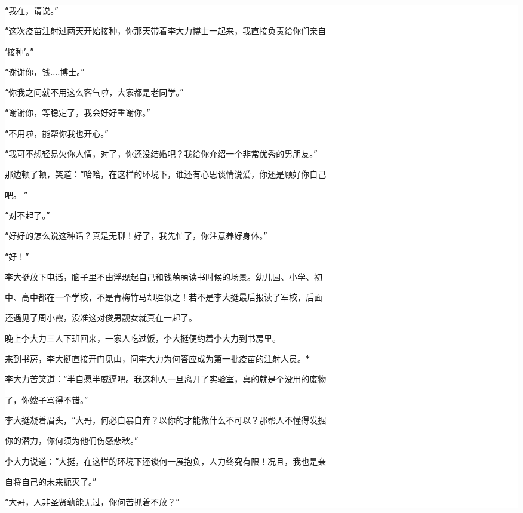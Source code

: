 

“我在，请说。”

“这次疫苗注射过两天开始接种，你那天带着李大力博士一起来，我直接负责给你们亲自

‘接种’。”



“谢谢你，钱....博士。”

“你我之间就不用这么客气啦，大家都是老同学。”



“谢谢你，等稳定了，我会好好重谢你。”



“不用啦，能帮你我也开心。”



“我可不想轻易欠你人情，对了，你还没结婚吧？我给你介绍一个非常优秀的男朋友。”



那边顿了顿，笑道：“哈哈，在这样的环境下，谁还有心思谈情说爱，你还是顾好你自己

吧。 ”



“对不起了。”

“好好的怎么说这种话？真是无聊！好了，我先忙了，你注意养好身体。”

“好！”

李大挺放下电话，脑子里不由浮现起自己和钱萌萌读书时候的场景。幼儿园、小学、初

中、高中都在一个学校，不是青梅竹马却胜似之！若不是李大挺最后报读了军校，后面

还遇见了周小霞，没准这对俊男靓女就真在一起了。



晚上李大力三人下班回来，一家人吃过饭，李大挺便约着李大力到书房里。

来到书房，李大挺直接开门见山，问李大力为何答应成为第一批疫苗的注射人员。*



李大力苦笑道：“半自愿半威逼吧。我这种人一旦离开了实验室，真的就是个没用的废物

了，你嫂子骂得不错。”



李大挺凝着眉头，“大哥，何必自暴自弃？以你的才能做什么不可以？那帮人不懂得发掘

你的潜力，你何须为他们伤感悲秋。”

李大力说道：“大挺，在这样的环境下还谈何一展抱负，人力终究有限！况且，我也是亲

自将自己的未来扼灭了。”



“大哥，人非圣贤孰能无过，你何苦抓着不放？”
